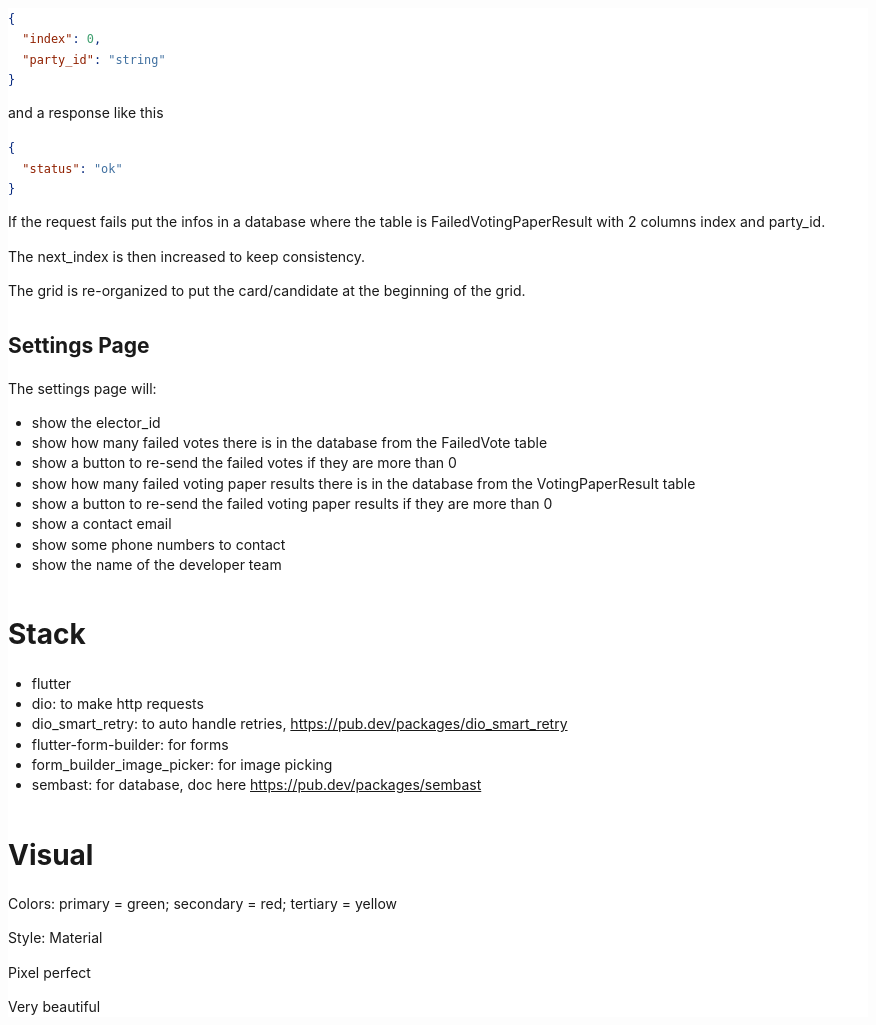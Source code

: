 ```json
{
  "index": 0,
  "party_id": "string"
}
```

and a response like this 

```json
{
  "status": "ok"
}
```

If the request fails put the infos in a database where the table is FailedVotingPaperResult with 2 columns index and party_id.

The next_index is then increased to keep consistency.

The grid is re-organized to put the card/candidate at the beginning of the grid.

## Settings Page

 The settings page will:

 - show the elector_id
 - show how many failed votes there is in the database from the FailedVote table
 - show a button to re-send the failed votes if they are more than 0
 - show how many failed voting paper results there is in the database from the VotingPaperResult table
 - show a button to re-send the failed voting paper results if they are more than 0
 - show a contact email
 - show some phone numbers to contact
 - show the name of the developer team

 # Stack

 - flutter
 - dio: to make http requests
 - dio_smart_retry: to auto handle retries, https://pub.dev/packages/dio_smart_retry
 - flutter-form-builder: for forms
 - form_builder_image_picker: for image picking
 - sembast: for database, doc here https://pub.dev/packages/sembast

 # Visual

 Colors: primary = green; secondary = red; tertiary = yellow

 Style: Material

 Pixel perfect

 Very beautiful
